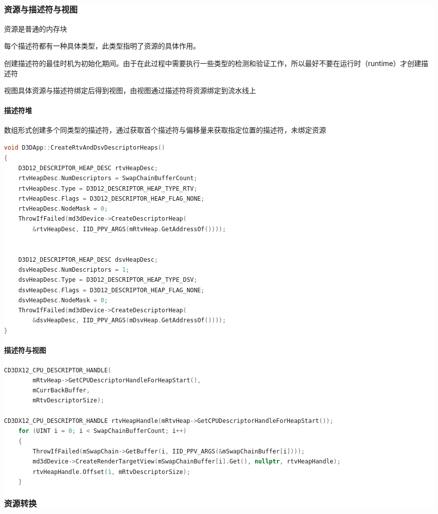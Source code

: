 ### 资源与描述符与视图

资源是普通的内存块

每个描述符都有一种具体类型，此类型指明了资源的具体作用。

创建描述符的最佳时机为初始化期间。由于在此过程中需要执行一些类型的检测和验证工作，所以最好不要在运行时（runtime）才创建描述符

视图具体资源与描述符绑定后得到视图，由视图通过描述符将资源绑定到流水线上

#### 描述符堆

数组形式创建多个同类型的描述符，通过获取首个描述符与偏移量来获取指定位置的描述符，未绑定资源

```c++
void D3DApp::CreateRtvAndDsvDescriptorHeaps()
{
    D3D12_DESCRIPTOR_HEAP_DESC rtvHeapDesc;
    rtvHeapDesc.NumDescriptors = SwapChainBufferCount;
    rtvHeapDesc.Type = D3D12_DESCRIPTOR_HEAP_TYPE_RTV;
    rtvHeapDesc.Flags = D3D12_DESCRIPTOR_HEAP_FLAG_NONE;
	rtvHeapDesc.NodeMask = 0;
    ThrowIfFailed(md3dDevice->CreateDescriptorHeap(
        &rtvHeapDesc, IID_PPV_ARGS(mRtvHeap.GetAddressOf())));


    D3D12_DESCRIPTOR_HEAP_DESC dsvHeapDesc;
    dsvHeapDesc.NumDescriptors = 1;
    dsvHeapDesc.Type = D3D12_DESCRIPTOR_HEAP_TYPE_DSV;
    dsvHeapDesc.Flags = D3D12_DESCRIPTOR_HEAP_FLAG_NONE;
	dsvHeapDesc.NodeMask = 0;
    ThrowIfFailed(md3dDevice->CreateDescriptorHeap(
        &dsvHeapDesc, IID_PPV_ARGS(mDsvHeap.GetAddressOf())));
}
```

#### 描述符与视图

```c++
CD3DX12_CPU_DESCRIPTOR_HANDLE(
		mRtvHeap->GetCPUDescriptorHandleForHeapStart(),
		mCurrBackBuffer,
		mRtvDescriptorSize);

CD3DX12_CPU_DESCRIPTOR_HANDLE rtvHeapHandle(mRtvHeap->GetCPUDescriptorHandleForHeapStart());
	for (UINT i = 0; i < SwapChainBufferCount; i++)
	{
		ThrowIfFailed(mSwapChain->GetBuffer(i, IID_PPV_ARGS(&mSwapChainBuffer[i])));
		md3dDevice->CreateRenderTargetView(mSwapChainBuffer[i].Get(), nullptr, rtvHeapHandle);
		rtvHeapHandle.Offset(1, mRtvDescriptorSize);
	}
```

### 资源转换
